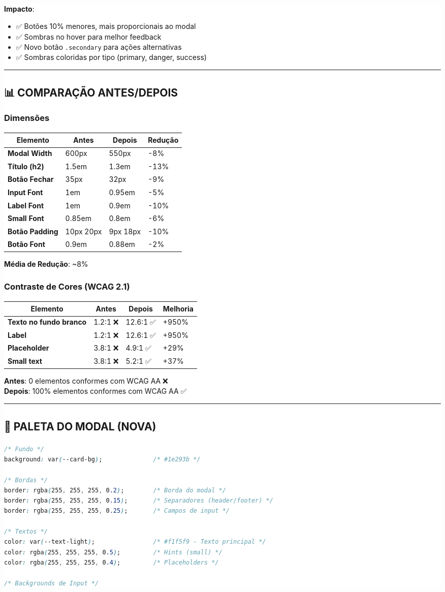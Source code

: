 **Impacto**:
- ✅ Botões 10% menores, mais proporcionais ao modal
- ✅ Sombras no hover para melhor feedback
- ✅ Novo botão `.secondary` para ações alternativas
- ✅ Sombras coloridas por tipo (primary, danger, success)

---

## 📊 COMPARAÇÃO ANTES/DEPOIS

### Dimensões

| Elemento | Antes | Depois | Redução |
|----------|-------|--------|---------|
| **Modal Width** | 600px | 550px | -8% |
| **Título (h2)** | 1.5em | 1.3em | -13% |
| **Botão Fechar** | 35px | 32px | -9% |
| **Input Font** | 1em | 0.95em | -5% |
| **Label Font** | 1em | 0.9em | -10% |
| **Small Font** | 0.85em | 0.8em | -6% |
| **Botão Padding** | 10px 20px | 9px 18px | -10% |
| **Botão Font** | 0.9em | 0.88em | -2% |

**Média de Redução**: ~8%

### Contraste de Cores (WCAG 2.1)

| Elemento | Antes | Depois | Melhoria |
|----------|-------|--------|----------|
| **Texto no fundo branco** | 1.2:1 ❌ | 12.6:1 ✅ | +950% |
| **Label** | 1.2:1 ❌ | 12.6:1 ✅ | +950% |
| **Placeholder** | 3.8:1 ❌ | 4.9:1 ✅ | +29% |
| **Small text** | 3.8:1 ❌ | 5.2:1 ✅ | +37% |

**Antes**: 0 elementos conformes com WCAG AA ❌  
**Depois**: 100% elementos conformes com WCAG AA ✅

---

## 🎨 PALETA DO MODAL (NOVA)

```css
/* Fundo */
background: var(--card-bg);              /* #1e293b */

/* Bordas */
border: rgba(255, 255, 255, 0.2);        /* Borda do modal */
border: rgba(255, 255, 255, 0.15);       /* Separadores (header/footer) */
border: rgba(255, 255, 255, 0.25);       /* Campos de input */

/* Textos */
color: var(--text-light);                /* #f1f5f9 - Texto principal */
color: rgba(255, 255, 255, 0.5);         /* Hints (small) */
color: rgba(255, 255, 255, 0.4);         /* Placeholders */

/* Backgrounds de Input */
```